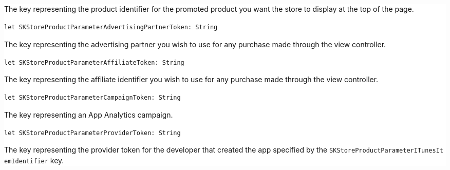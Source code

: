 The key representing the product identifier for the promoted product you want
the store to display at the top of the page.

`let SKStoreProductParameterAdvertisingPartnerToken: String`

The key representing the advertising partner you wish to use for any purchase
made through the view controller.

`let SKStoreProductParameterAffiliateToken: String`

The key representing the affiliate identifier you wish to use for any purchase
made through the view controller.

`let SKStoreProductParameterCampaignToken: String`

The key representing an App Analytics campaign.

`let SKStoreProductParameterProviderToken: String`

The key representing the provider token for the developer that created the app
specified by the `SKStoreProductParameterITunesItemIdentifier` key.

